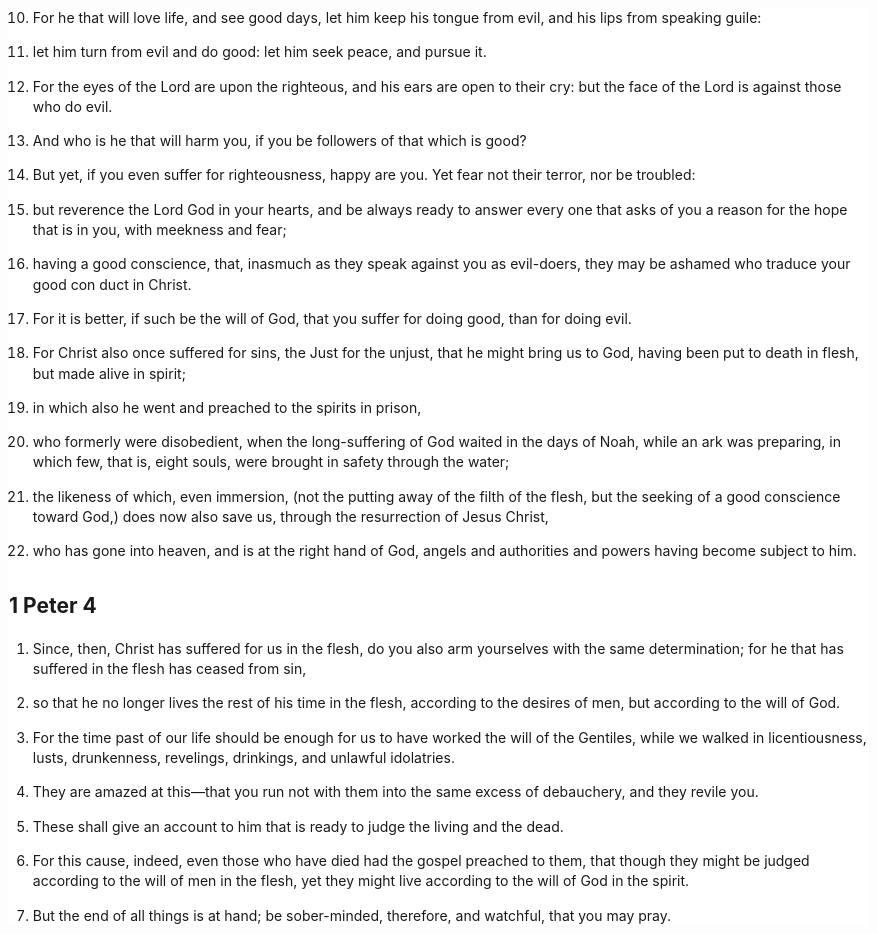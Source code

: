 10. For he that will love life, and see good days, let him keep his tongue from evil, and his lips from speaking guile:

11. let him turn from evil and do good: let him seek peace, and pursue it.

12. For the eyes of the Lord are upon the righteous, and his ears are open to their cry: but the face of the Lord is against those who do evil.  

13. And who is he that will harm you, if you be followers of that which is good?

14. But yet, if you even suffer for righteousness, happy are you. Yet fear not their terror, nor be troubled:

15. but reverence the Lord God in your hearts, and be always ready to answer every one that asks of you a reason for the hope that is in you, with meekness and fear;

16. having a good conscience, that, inasmuch as they speak against you as evil-doers, they may be ashamed who traduce your good con duct in Christ.  

17. For it is better, if such be the will of God, that you suffer for doing good, than for doing evil.

18. For Christ also once suffered for sins, the Just for the unjust, that he might bring us to God, having been put to death in flesh, but made alive in spirit;

19. in which also he went and preached to the spirits in prison,

20. who formerly were disobedient, when the long-suffering of God waited in the days of Noah, while an ark was preparing, in which few, that is, eight souls, were brought in safety through the water;

21. the likeness of which, even immersion, (not the putting away of the filth of the flesh, but the seeking of a good conscience toward God,) does now also save us, through the resurrection of Jesus Christ,

22. who has gone into heaven, and is at the right hand of God, angels and authorities and powers having become subject to him.   

## 1 Peter 4

1. Since, then, Christ has suffered for us in the flesh, do you also arm yourselves with the same determination; for he that has suffered in the flesh has ceased from sin,

2. so that he no longer lives the rest of his time in the flesh, according to the desires of men, but according to the will of God.

3. For the time past of our life should be enough for us to have worked the will of the Gentiles, while we walked in licentiousness, lusts, drunkenness, revelings, drinkings, and unlawful idolatries.

4. They are amazed at this―that you run not with them into the same excess of debauchery, and they revile you.

5. These shall give an account to him that is ready to judge the living and the dead.

6. For this cause, indeed, even those who have died had the gospel preached to them, that though they might be judged according to the will of men in the flesh, yet they might live according to the will of God in the spirit.  

7. But the end of all things is at hand; be sober-minded, therefore, and watchful, that you may pray.
